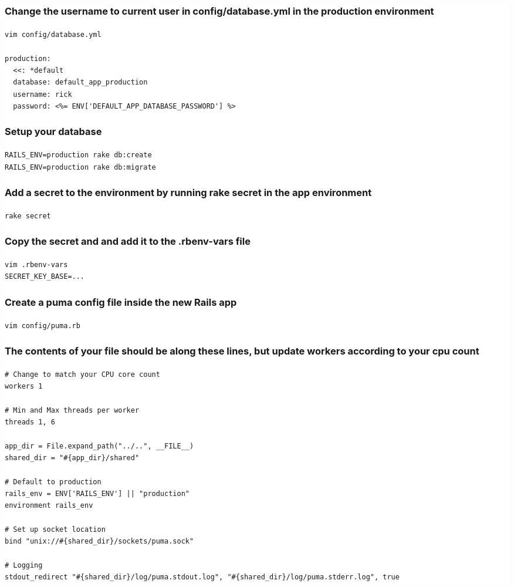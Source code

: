 ### Change the username to current user in config/database.yml in the production environment
    vim config/database.yml

    production:
      <<: *default
      database: default_app_production
      username: rick
      password: <%= ENV['DEFAULT_APP_DATABASE_PASSWORD'] %>

### Setup your database
    RAILS_ENV=production rake db:create
    RAILS_ENV=production rake db:migrate

### Add a secret to the environment by running rake secret in the app environment
    rake secret

### Copy the secret and and add it to the .rbenv-vars file
    vim .rbenv-vars
    SECRET_KEY_BASE=...

### Create a puma config file inside the new Rails app
    vim config/puma.rb

### The contents of your file should be along these lines, but update workers according to your cpu count
    # Change to match your CPU core count
    workers 1

    # Min and Max threads per worker
    threads 1, 6

    app_dir = File.expand_path("../..", __FILE__)
    shared_dir = "#{app_dir}/shared"

    # Default to production
    rails_env = ENV['RAILS_ENV'] || "production"
    environment rails_env

    # Set up socket location
    bind "unix://#{shared_dir}/sockets/puma.sock"

    # Logging
    stdout_redirect "#{shared_dir}/log/puma.stdout.log", "#{shared_dir}/log/puma.stderr.log", true
